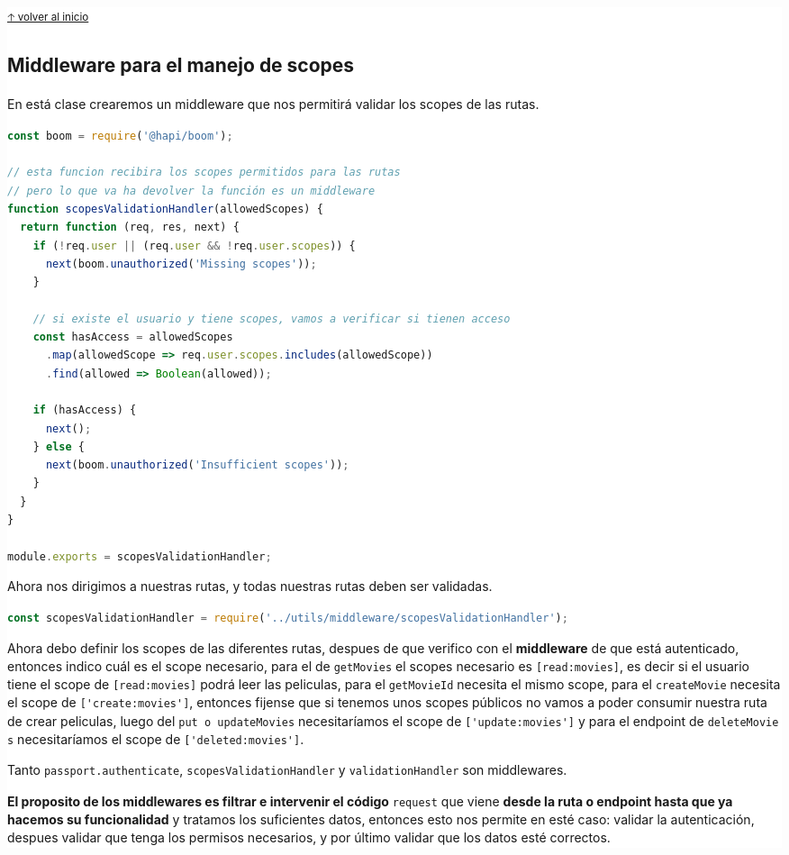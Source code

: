   <small><a href="#tabla-de-contenido">🡡 volver al inicio</a></small>
</div>

## Middleware para el manejo de scopes

En está clase crearemos un middleware que nos permitirá validar los scopes de las rutas.

```js
const boom = require('@hapi/boom');

// esta funcion recibira los scopes permitidos para las rutas
// pero lo que va ha devolver la función es un middleware
function scopesValidationHandler(allowedScopes) {
  return function (req, res, next) {
    if (!req.user || (req.user && !req.user.scopes)) {
      next(boom.unauthorized('Missing scopes'));
    }

    // si existe el usuario y tiene scopes, vamos a verificar si tienen acceso
    const hasAccess = allowedScopes
      .map(allowedScope => req.user.scopes.includes(allowedScope))
      .find(allowed => Boolean(allowed));
    
    if (hasAccess) {
      next();
    } else {
      next(boom.unauthorized('Insufficient scopes'));
    }
  }
}

module.exports = scopesValidationHandler;
```

Ahora nos dirigimos a nuestras rutas, y todas nuestras rutas deben ser validadas.

```js
const scopesValidationHandler = require('../utils/middleware/scopesValidationHandler');
```

Ahora debo definir los scopes de las diferentes rutas, despues de que verifico con el **middleware** de que está autenticado, entonces indico cuál es el scope necesario, para el de ``getMovies`` el scopes necesario es ``[read:movies]``, es decir si el usuario tiene el scope de ``[read:movies]`` podrá leer las peliculas, para el ``getMovieId`` necesita el mismo scope, para el ``createMovie`` necesita el scope de ``['create:movies']``, entonces fijense que si tenemos unos scopes públicos no vamos a poder consumir nuestra ruta de crear peliculas, luego del ``put o updateMovies`` necesitaríamos el scope de ``['update:movies']`` y para el endpoint de ``deleteMovies`` necesitaríamos el scope de ``['deleted:movies']``.

Tanto ``passport.authenticate``, ``scopesValidationHandler`` y ``validationHandler`` son middlewares. 

**El proposito de los middlewares es filtrar e intervenir el código** ``request`` que viene **desde la ruta o endpoint hasta que ya hacemos su funcionalidad** y tratamos los suficientes datos, entonces esto nos permite en esté caso: validar la autenticación, despues validar que tenga los permisos necesarios, y por último validar que los datos esté correctos.
